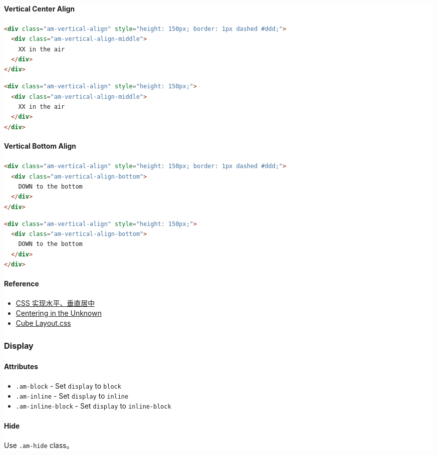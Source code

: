#### Vertical Center Align

`````html
<div class="am-vertical-align" style="height: 150px; border: 1px dashed #ddd;">
  <div class="am-vertical-align-middle">
    XX in the air
  </div>
</div>
`````

```html
<div class="am-vertical-align" style="height: 150px;">
  <div class="am-vertical-align-middle">
    XX in the air
  </div>
</div>
```

#### Vertical Bottom Align

`````html
<div class="am-vertical-align" style="height: 150px; border: 1px dashed #ddd;">
  <div class="am-vertical-align-bottom">
    DOWN to the bottom
  </div>
</div>
`````

```html
<div class="am-vertical-align" style="height: 150px;">
  <div class="am-vertical-align-bottom">
    DOWN to the bottom
  </div>
</div>
```

#### Reference

- [CSS 实现水平、垂直居中](http://coding.smashingmagazine.com/2013/08/09/absolute-horizontal-vertical-centering-css/)
- [Centering in the Unknown
](http://css-tricks.com/centering-in-the-unknown/)
- [Cube Layout.css](http://thx.alibaba-inc.com/cube/doc/layout/)

### Display

#### Attributes

- `.am-block` - Set `display` to `block`
- `.am-inline` - Set `display` to `inline`
- `.am-inline-block` - Set `display` to `inline-block`

#### Hide

Use `.am-hide` class。
